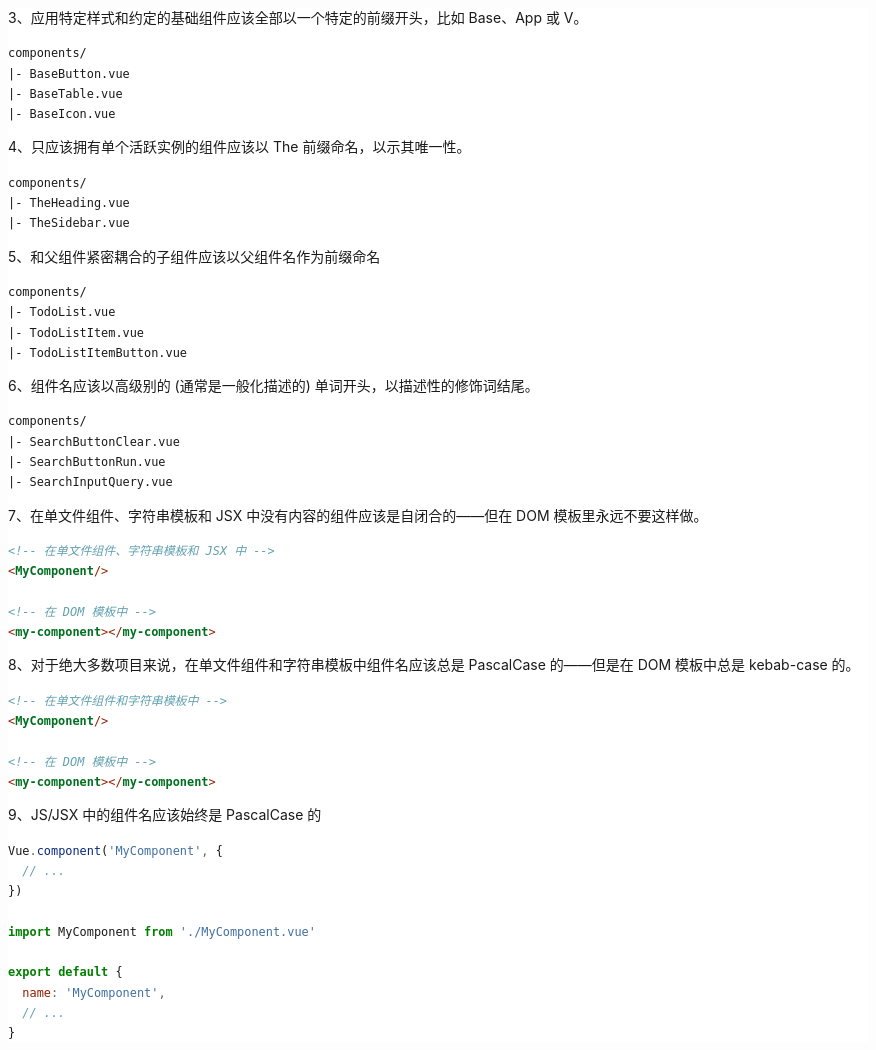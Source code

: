 3、应用特定样式和约定的基础组件应该全部以一个特定的前缀开头，比如 Base、App 或 V。
```
components/
|- BaseButton.vue
|- BaseTable.vue
|- BaseIcon.vue
```

4、只应该拥有单个活跃实例的组件应该以 The 前缀命名，以示其唯一性。
```
components/
|- TheHeading.vue
|- TheSidebar.vue
```

5、和父组件紧密耦合的子组件应该以父组件名作为前缀命名
```
components/
|- TodoList.vue
|- TodoListItem.vue
|- TodoListItemButton.vue
```

6、组件名应该以高级别的 (通常是一般化描述的) 单词开头，以描述性的修饰词结尾。
```
components/
|- SearchButtonClear.vue
|- SearchButtonRun.vue
|- SearchInputQuery.vue
```

7、在单文件组件、字符串模板和 JSX 中没有内容的组件应该是自闭合的——但在 DOM 模板里永远不要这样做。
```html
<!-- 在单文件组件、字符串模板和 JSX 中 -->
<MyComponent/>

<!-- 在 DOM 模板中 -->
<my-component></my-component>
```

8、对于绝大多数项目来说，在单文件组件和字符串模板中组件名应该总是 PascalCase 的——但是在 DOM 模板中总是 kebab-case 的。
```html
<!-- 在单文件组件和字符串模板中 -->
<MyComponent/>

<!-- 在 DOM 模板中 -->
<my-component></my-component>
```

9、JS/JSX 中的组件名应该始终是 PascalCase 的
```js
Vue.component('MyComponent', {
  // ...
})

import MyComponent from './MyComponent.vue'

export default {
  name: 'MyComponent',
  // ...
}
```
